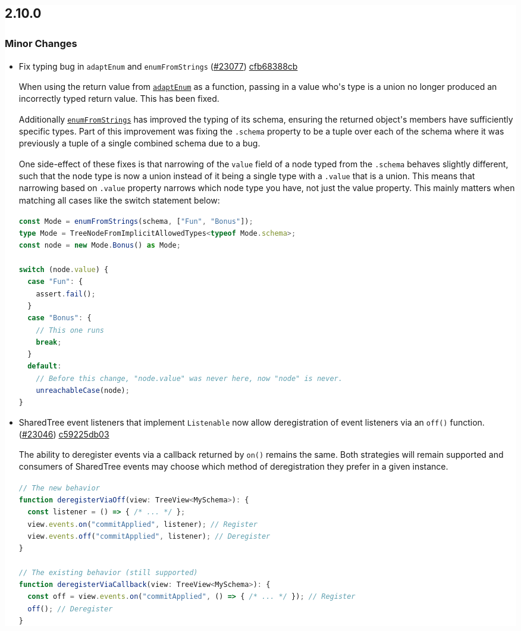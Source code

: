 ## 2.10.0

### Minor Changes

- Fix typing bug in `adaptEnum` and `enumFromStrings` ([#23077](https://github.com/microsoft/FluidFramework/pull/23077)) [cfb68388cb](https://github.com/microsoft/FluidFramework/commit/cfb68388cb6b88a0ef670633b3afa46a82c99972)

  When using the return value from [`adaptEnum`](https://fluidframework.com/docs/api/v2/tree#adaptenum-function) as a function, passing in a value who's type is a union no longer produced an incorrectly typed return value. This has been fixed.

  Additionally [`enumFromStrings`](https://fluidframework.com/docs/api/v2/tree#enumfromstrings-function) has improved the typing of its schema, ensuring the returned object's members have sufficiently specific types.
  Part of this improvement was fixing the `.schema` property to be a tuple over each of the schema where it was previously a tuple of a single combined schema due to a bug.

  One side-effect of these fixes is that narrowing of the `value` field of a node typed from the `.schema` behaves slightly different, such that the node type is now a union instead of it being a single type with a `.value` that is a union.
  This means that narrowing based on `.value` property narrows which node type you have, not just the value property.
  This mainly matters when matching all cases like the switch statement below:

  ```typescript
  const Mode = enumFromStrings(schema, ["Fun", "Bonus"]);
  type Mode = TreeNodeFromImplicitAllowedTypes<typeof Mode.schema>;
  const node = new Mode.Bonus() as Mode;

  switch (node.value) {
    case "Fun": {
      assert.fail();
    }
    case "Bonus": {
      // This one runs
      break;
    }
    default:
      // Before this change, "node.value" was never here, now "node" is never.
      unreachableCase(node);
  }
  ```

- SharedTree event listeners that implement `Listenable` now allow deregistration of event listeners via an `off()` function. ([#23046](https://github.com/microsoft/FluidFramework/pull/23046)) [c59225db03](https://github.com/microsoft/FluidFramework/commit/c59225db033a516ee20e459ae31567d97ce8776c)

  The ability to deregister events via a callback returned by `on()` remains the same.
  Both strategies will remain supported and consumers of SharedTree events may choose which method of deregistration they prefer in a given instance.

  ```typescript
  // The new behavior
  function deregisterViaOff(view: TreeView<MySchema>): {
  	const listener = () => { /* ... */ };
  	view.events.on("commitApplied", listener); // Register
  	view.events.off("commitApplied", listener); // Deregister
  }

  // The existing behavior (still supported)
  function deregisterViaCallback(view: TreeView<MySchema>): {
  	const off = view.events.on("commitApplied", () => { /* ... */ }); // Register
  	off(); // Deregister
  }
  ```
